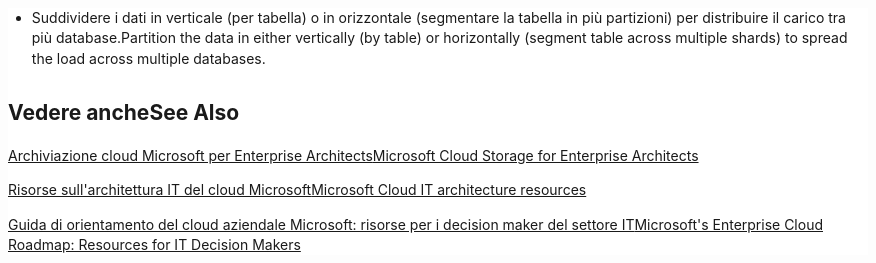 - <span data-ttu-id="10a6a-188">Suddividere i dati in verticale (per tabella) o in orizzontale (segmentare la tabella in più partizioni) per distribuire il carico tra più database.</span><span class="sxs-lookup"><span data-stu-id="10a6a-188">Partition the data in either vertically (by table) or horizontally (segment table across multiple shards) to spread the load across multiple databases.</span></span>
    
## <a name="see-also"></a><span data-ttu-id="10a6a-189">Vedere anche</span><span class="sxs-lookup"><span data-stu-id="10a6a-189">See Also</span></span>

[<span data-ttu-id="10a6a-190">Archiviazione cloud Microsoft per Enterprise Architects</span><span class="sxs-lookup"><span data-stu-id="10a6a-190">Microsoft Cloud Storage for Enterprise Architects</span></span>](microsoft-cloud-storage-for-enterprise-architects.md)
  
[<span data-ttu-id="10a6a-191">Risorse sull'architettura IT del cloud Microsoft</span><span class="sxs-lookup"><span data-stu-id="10a6a-191">Microsoft Cloud IT architecture resources</span></span>](microsoft-cloud-it-architecture-resources.md)

[<span data-ttu-id="10a6a-192">Guida di orientamento del cloud aziendale Microsoft: risorse per i decision maker del settore IT</span><span class="sxs-lookup"><span data-stu-id="10a6a-192">Microsoft's Enterprise Cloud Roadmap: Resources for IT Decision Makers</span></span>](https://sway.com/FJ2xsyWtkJc2taRD)



